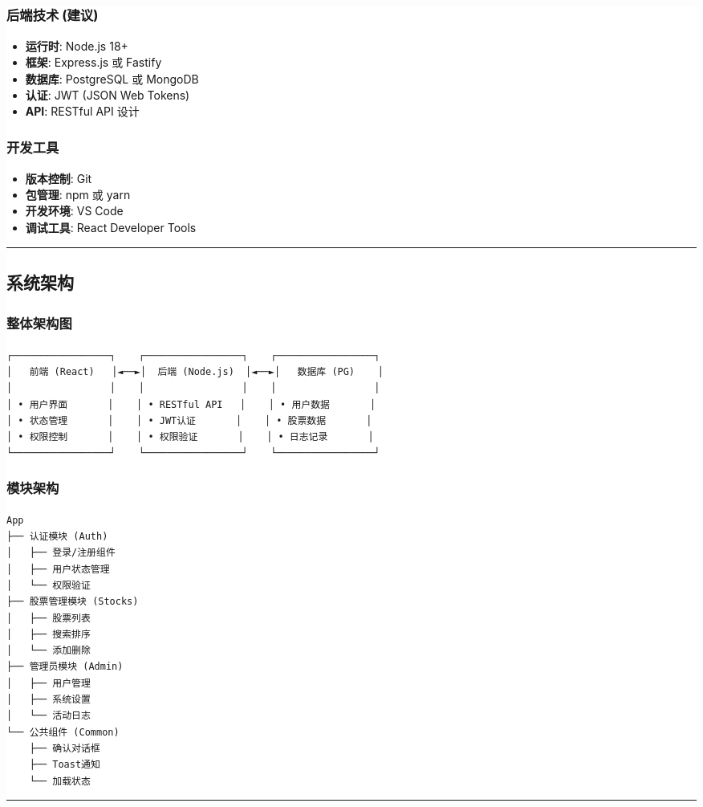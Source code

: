 ### 后端技术 (建议)
- **运行时**: Node.js 18+
- **框架**: Express.js 或 Fastify
- **数据库**: PostgreSQL 或 MongoDB
- **认证**: JWT (JSON Web Tokens)
- **API**: RESTful API 设计

### 开发工具
- **版本控制**: Git
- **包管理**: npm 或 yarn
- **开发环境**: VS Code
- **调试工具**: React Developer Tools

---

## 系统架构

### 整体架构图
```
┌─────────────────┐    ┌─────────────────┐    ┌─────────────────┐
│   前端 (React)   │◄──►│  后端 (Node.js)  │◄──►│   数据库 (PG)    │
│                 │    │                 │    │                 │
│ • 用户界面       │    │ • RESTful API   │    │ • 用户数据       │
│ • 状态管理       │    │ • JWT认证       │    │ • 股票数据       │
│ • 权限控制       │    │ • 权限验证       │    │ • 日志记录       │
└─────────────────┘    └─────────────────┘    └─────────────────┘
```

### 模块架构
```
App
├── 认证模块 (Auth)
│   ├── 登录/注册组件
│   ├── 用户状态管理
│   └── 权限验证
├── 股票管理模块 (Stocks)
│   ├── 股票列表
│   ├── 搜索排序
│   └── 添加删除
├── 管理员模块 (Admin)
│   ├── 用户管理
│   ├── 系统设置
│   └── 活动日志
└── 公共组件 (Common)
    ├── 确认对话框
    ├── Toast通知
    └── 加载状态
```

---
